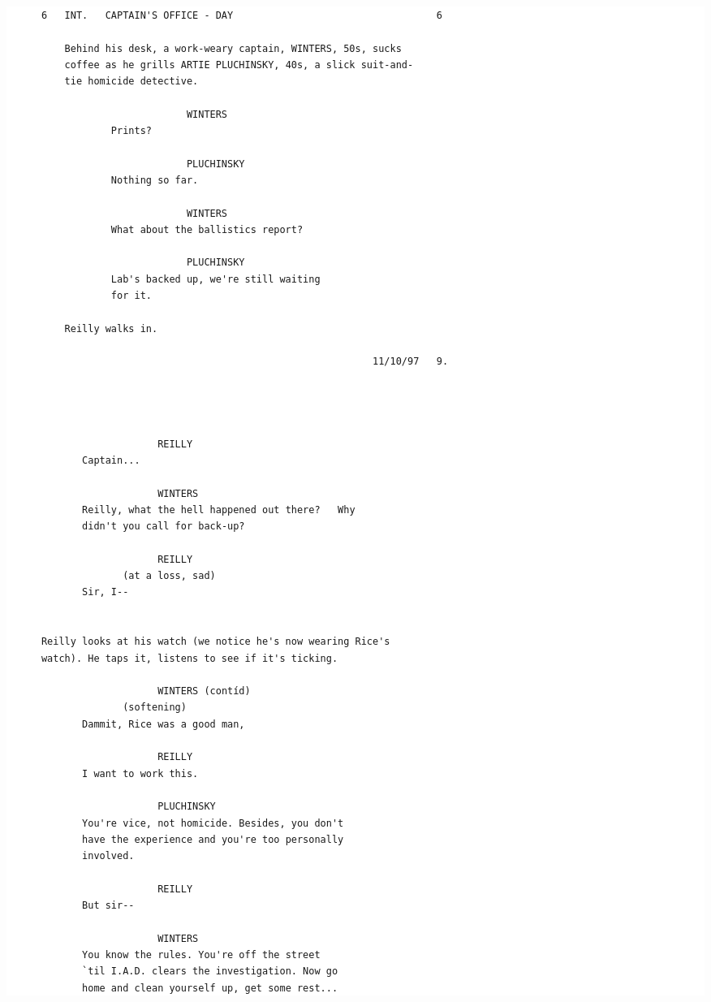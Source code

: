           6   INT.   CAPTAIN'S OFFICE - DAY                                   6
          
              Behind his desk, a work-weary captain, WINTERS, 50s, sucks
              coffee as he grills ARTIE PLUCHINSKY, 40s, a slick suit-and-
              tie homicide detective.
          
                                   WINTERS
                      Prints?
          
                                   PLUCHINSKY
                      Nothing so far.
          
                                   WINTERS
                      What about the ballistics report?
          
                                   PLUCHINSKY
                      Lab's backed up, we're still waiting
                      for it.
          
              Reilly walks in.
          
                                                                   11/10/97   9.
          
          
          
          
                              REILLY
                 Captain...
          
                              WINTERS
                 Reilly, what the hell happened out there?   Why
                 didn't you call for back-up?
          
                              REILLY
                        (at a loss, sad)
                 Sir, I--
          
          
          Reilly looks at his watch (we notice he's now wearing Rice's
          watch). He taps it, listens to see if it's ticking.
          
                              WINTERS (contíd)
                        (softening)
                 Dammit, Rice was a good man,
          
                              REILLY
                 I want to work this.
          
                              PLUCHINSKY
                 You're vice, not homicide. Besides, you don't
                 have the experience and you're too personally
                 involved.
          
                              REILLY
                 But sir--
          
                              WINTERS
                 You know the rules. You're off the street
                 `til I.A.D. clears the investigation. Now go
                 home and clean yourself up, get some rest...
          